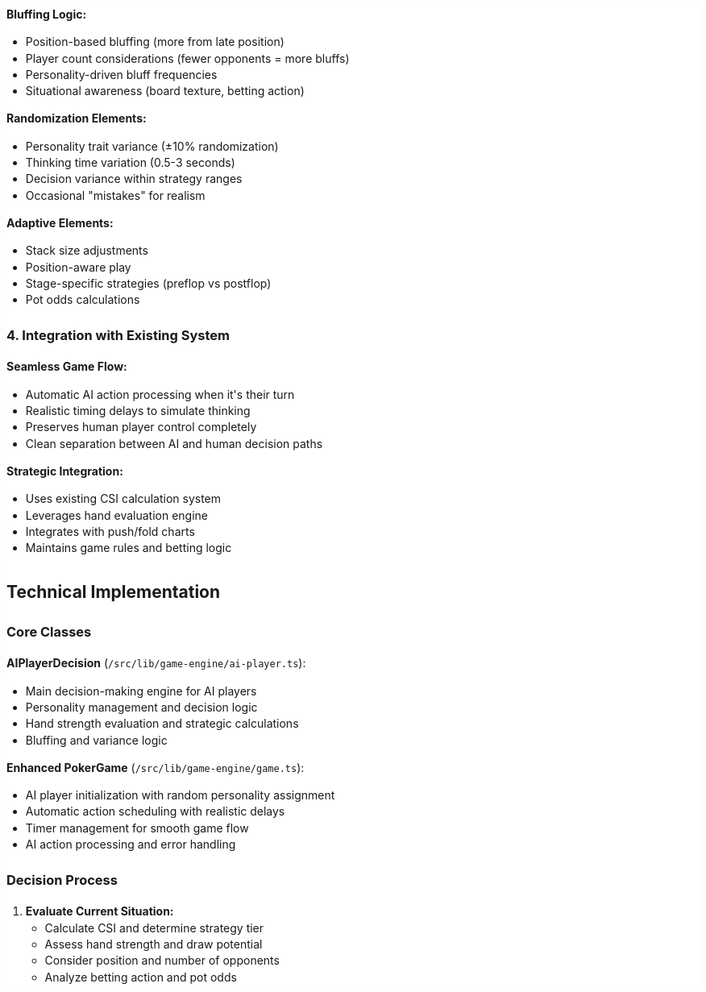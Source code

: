 **Bluffing Logic:**
- Position-based bluffing (more from late position)
- Player count considerations (fewer opponents = more bluffs)
- Personality-driven bluff frequencies
- Situational awareness (board texture, betting action)

**Randomization Elements:**
- Personality trait variance (±10% randomization)
- Thinking time variation (0.5-3 seconds)
- Decision variance within strategy ranges
- Occasional "mistakes" for realism

**Adaptive Elements:**
- Stack size adjustments
- Position-aware play
- Stage-specific strategies (preflop vs postflop)
- Pot odds calculations

### 4. Integration with Existing System

**Seamless Game Flow:**
- Automatic AI action processing when it's their turn
- Realistic timing delays to simulate thinking
- Preserves human player control completely
- Clean separation between AI and human decision paths

**Strategic Integration:**
- Uses existing CSI calculation system
- Leverages hand evaluation engine
- Integrates with push/fold charts
- Maintains game rules and betting logic

## Technical Implementation

### Core Classes

**AIPlayerDecision** (`/src/lib/game-engine/ai-player.ts`):
- Main decision-making engine for AI players
- Personality management and decision logic
- Hand strength evaluation and strategic calculations
- Bluffing and variance logic

**Enhanced PokerGame** (`/src/lib/game-engine/game.ts`):
- AI player initialization with random personality assignment
- Automatic action scheduling with realistic delays
- Timer management for smooth game flow
- AI action processing and error handling

### Decision Process

1. **Evaluate Current Situation:**
   - Calculate CSI and determine strategy tier
   - Assess hand strength and draw potential
   - Consider position and number of opponents
   - Analyze betting action and pot odds
